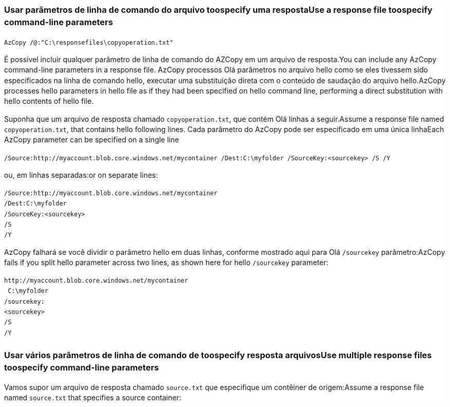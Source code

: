 ### <a name="use-a-response-file-toospecify-command-line-parameters"></a><span data-ttu-id="5798a-258">Usar parâmetros de linha de comando do arquivo toospecify uma resposta</span><span class="sxs-lookup"><span data-stu-id="5798a-258">Use a response file toospecify command-line parameters</span></span>

```azcopy
AzCopy /@:"C:\responsefiles\copyoperation.txt"
```

<span data-ttu-id="5798a-259">É possível incluir qualquer parâmetro de linha de comando do AZCopy em um arquivo de resposta.</span><span class="sxs-lookup"><span data-stu-id="5798a-259">You can include any AzCopy command-line parameters in a response file.</span></span> <span data-ttu-id="5798a-260">AzCopy processos Olá parâmetros no arquivo hello como se eles tivessem sido especificados na linha de comando hello, executar uma substituição direta com o conteúdo de saudação do arquivo hello.</span><span class="sxs-lookup"><span data-stu-id="5798a-260">AzCopy processes hello parameters in hello file as if they had been specified on hello command line, performing a direct substitution with hello contents of hello file.</span></span>

<span data-ttu-id="5798a-261">Suponha que um arquivo de resposta chamado `copyoperation.txt`, que contém Olá linhas a seguir.</span><span class="sxs-lookup"><span data-stu-id="5798a-261">Assume a response file named `copyoperation.txt`, that contains hello following lines.</span></span> <span data-ttu-id="5798a-262">Cada parâmetro do AzCopy pode ser especificado em uma única linha</span><span class="sxs-lookup"><span data-stu-id="5798a-262">Each AzCopy parameter can be specified on a single line</span></span>

    /Source:http://myaccount.blob.core.windows.net/mycontainer /Dest:C:\myfolder /SourceKey:<sourcekey> /S /Y

<span data-ttu-id="5798a-263">ou, em linhas separadas:</span><span class="sxs-lookup"><span data-stu-id="5798a-263">or on separate lines:</span></span>

    /Source:http://myaccount.blob.core.windows.net/mycontainer
    /Dest:C:\myfolder
    /SourceKey:<sourcekey>
    /S
    /Y

<span data-ttu-id="5798a-264">AzCopy falhará se você dividir o parâmetro hello em duas linhas, conforme mostrado aqui para Olá `/sourcekey` parâmetro:</span><span class="sxs-lookup"><span data-stu-id="5798a-264">AzCopy fails if you split hello parameter across two lines, as shown here for hello `/sourcekey` parameter:</span></span>

    http://myaccount.blob.core.windows.net/mycontainer
     C:\myfolder
    /sourcekey:
    <sourcekey>
    /S
    /Y

### <a name="use-multiple-response-files-toospecify-command-line-parameters"></a><span data-ttu-id="5798a-265">Usar vários parâmetros de linha de comando de toospecify resposta arquivos</span><span class="sxs-lookup"><span data-stu-id="5798a-265">Use multiple response files toospecify command-line parameters</span></span>
<span data-ttu-id="5798a-266">Vamos supor um arquivo de resposta chamado `source.txt` que especifique um contêiner de origem:</span><span class="sxs-lookup"><span data-stu-id="5798a-266">Assume a response file named `source.txt` that specifies a source container:</span></span>
